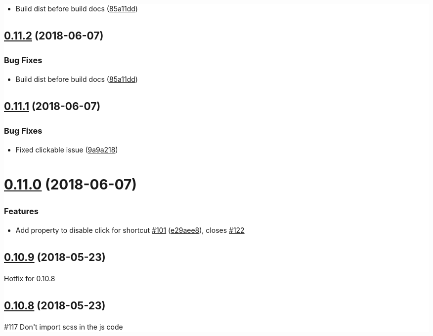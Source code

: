 * Build dist before build docs ([85a11dd](https://github.com/cueplayer-react/cueplayer-react/commit/85a11dd))



<a name="0.11.2"></a>
## [0.11.2](https://github.com/cueplayer-react/cueplayer-react/compare/0.11.1...0.11.2) (2018-06-07)


### Bug Fixes

* Build dist before build docs ([85a11dd](https://github.com/cueplayer-react/cueplayer-react/commit/85a11dd))



<a name="0.11.1"></a>
## [0.11.1](https://github.com/cueplayer-react/cueplayer-react/compare/0.11.0...0.11.1) (2018-06-07)


### Bug Fixes

* Fixed clickable issue ([9a9a218](https://github.com/cueplayer-react/cueplayer-react/commit/9a9a218))



<a name="0.11.0"></a>
# [0.11.0](https://github.com/cueplayer-react/cueplayer-react/compare/0.10.9...0.11.0) (2018-06-07)


### Features

* Add property to disable click for shortcut [#101](https://github.com/cueplayer-react/cueplayer-react/issues/101) ([e29aee8](https://github.com/cueplayer-react/cueplayer-react/commit/e29aee8)), closes [#122](https://github.com/cueplayer-react/cueplayer-react/issues/122)



<a name="0.10.9"></a>
## [0.10.9](https://github.com/cueplayer-react/cueplayer-react/compare/0.10.8...0.10.9) (2018-05-23)

Hotfix for 0.10.8

<a name="0.10.8"></a>
## [0.10.8](https://github.com/cueplayer-react/cueplayer-react/compare/0.10.7...0.10.8) (2018-05-23)



#117 Don't import scss in the js code
